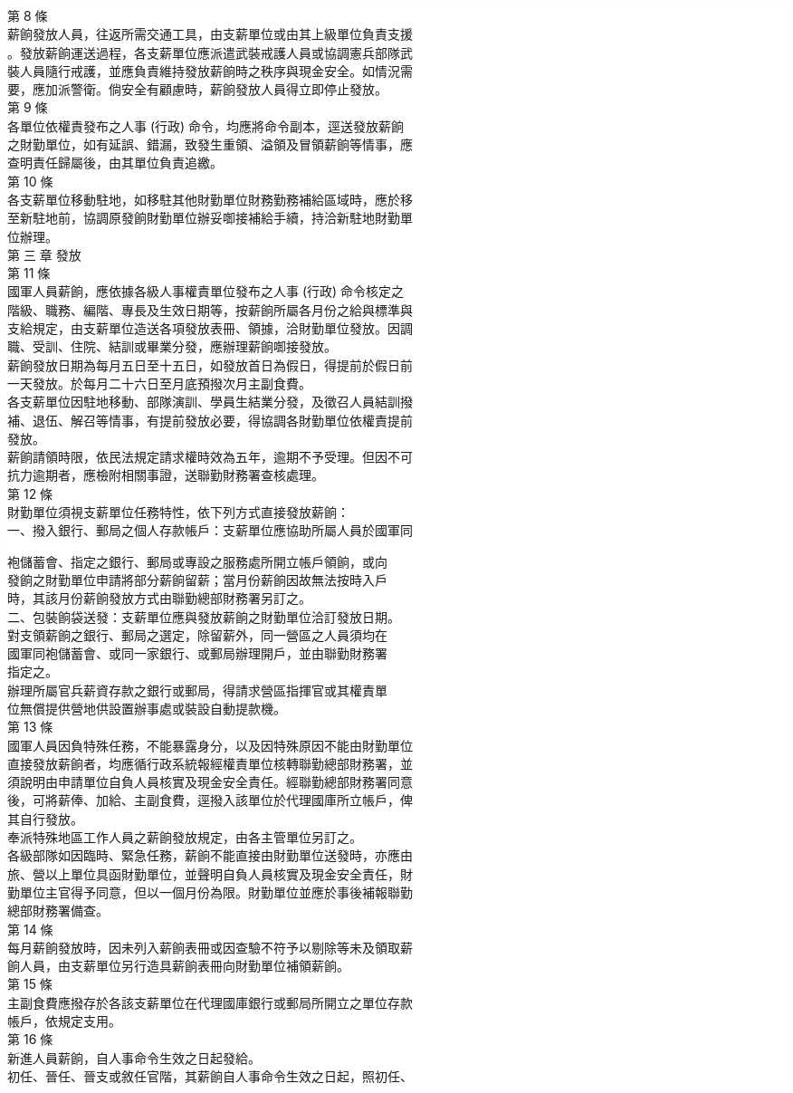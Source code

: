 
第 8 條  
薪餉發放人員，往返所需交通工具，由支薪單位或由其上級單位負責支援  
。發放薪餉運送過程，各支薪單位應派遣武裝戒護人員或協調憲兵部隊武  
裝人員隨行戒護，並應負責維持發放薪餉時之秩序與現金安全。如情況需  
要，應加派警衛。倘安全有顧慮時，薪餉發放人員得立即停止發放。  
第 9 條  
各單位依權責發布之人事 (行政) 命令，均應將命令副本，逕送發放薪餉  
之財勤單位，如有延誤、錯漏，致發生重領、溢領及冒領薪餉等情事，應  
查明責任歸屬後，由其單位負責追繳。  
第 10 條  
各支薪單位移動駐地，如移駐其他財勤單位財務勤務補給區域時，應於移  
至新駐地前，協調原發餉財勤單位辦妥啣接補給手續，持洽新駐地財勤單  
位辦理。  
第 三 章 發放  
第 11 條  
國軍人員薪餉，應依據各級人事權責單位發布之人事 (行政) 命令核定之  
階級、職務、編階、專長及生效日期等，按薪餉所屬各月份之給與標準與  
支給規定，由支薪單位造送各項發放表冊、領據，洽財勤單位發放。因調  
職、受訓、住院、結訓或畢業分發，應辦理薪餉啣接發放。  
薪餉發放日期為每月五日至十五日，如發放首日為假日，得提前於假日前  
一天發放。於每月二十六日至月底預撥次月主副食費。  
各支薪單位因駐地移動、部隊演訓、學員生結業分發，及徵召人員結訓撥  
補、退伍、解召等情事，有提前發放必要，得協調各財勤單位依權責提前  
發放。  
薪餉請領時限，依民法規定請求權時效為五年，逾期不予受理。但因不可  
抗力逾期者，應檢附相關事證，送聯勤財務署查核處理。  
第 12 條  
財勤單位須視支薪單位任務特性，依下列方式直接發放薪餉：  
一、撥入銀行、郵局之個人存款帳戶：支薪單位應協助所屬人員於國軍同  


袍儲蓄會、指定之銀行、郵局或專設之服務處所開立帳戶領餉，或向  
發餉之財勤單位申請將部分薪餉留薪；當月份薪餉因故無法按時入戶  
時，其該月份薪餉發放方式由聯勤總部財務署另訂之。  
二、包裝餉袋送發：支薪單位應與發放薪餉之財勤單位洽訂發放日期。  
對支領薪餉之銀行、郵局之選定，除留薪外，同一營區之人員須均在  
國軍同袍儲蓄會、或同一家銀行、或郵局辦理開戶，並由聯勤財務署  
指定之。  
辦理所屬官兵薪資存款之銀行或郵局，得請求營區指揮官或其權責單  
位無償提供營地供設置辦事處或裝設自動提款機。  
第 13 條  
國軍人員因負特殊任務，不能暴露身分，以及因特殊原因不能由財勤單位  
直接發放薪餉者，均應循行政系統報經權責單位核轉聯勤總部財務署，並  
須說明由申請單位自負人員核實及現金安全責任。經聯勤總部財務署同意  
後，可將薪俸、加給、主副食費，逕撥入該單位於代理國庫所立帳戶，俾  
其自行發放。  
奉派特殊地區工作人員之薪餉發放規定，由各主管單位另訂之。  
各級部隊如因臨時、緊急任務，薪餉不能直接由財勤單位送發時，亦應由  
旅、營以上單位具函財勤單位，並聲明自負人員核實及現金安全責任，財  
勤單位主官得予同意，但以一個月份為限。財勤單位並應於事後補報聯勤  
總部財務署備查。  
第 14 條  
每月薪餉發放時，因未列入薪餉表冊或因查驗不符予以剔除等未及領取薪  
餉人員，由支薪單位另行造具薪餉表冊向財勤單位補領薪餉。  
第 15 條  
主副食費應撥存於各該支薪單位在代理國庫銀行或郵局所開立之單位存款  
帳戶，依規定支用。  
第 16 條  
新進人員薪餉，自人事命令生效之日起發給。  
初任、晉任、晉支或敘任官階，其薪餉自人事命令生效之日起，照初任、  
